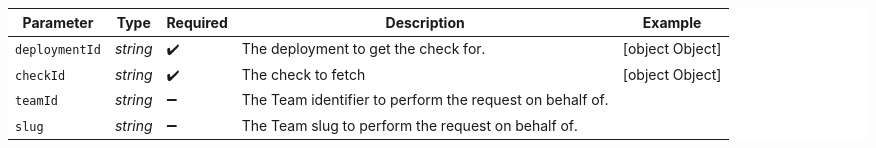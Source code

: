 | Parameter                                                                                                                                                                      | Type                                                                                                                                                                           | Required                                                                                                                                                                       | Description                                                                                                                                                                    | Example                                                                                                                                                                        |
| ------------------------------------------------------------------------------------------------------------------------------------------------------------------------------ | ------------------------------------------------------------------------------------------------------------------------------------------------------------------------------ | ------------------------------------------------------------------------------------------------------------------------------------------------------------------------------ | ------------------------------------------------------------------------------------------------------------------------------------------------------------------------------ | ------------------------------------------------------------------------------------------------------------------------------------------------------------------------------ |
| `deploymentId`                                                                                                                                                                 | *string*                                                                                                                                                                       | :heavy_check_mark:                                                                                                                                                             | The deployment to get the check for.                                                                                                                                           | [object Object]                                                                                                                                                                |
| `checkId`                                                                                                                                                                      | *string*                                                                                                                                                                       | :heavy_check_mark:                                                                                                                                                             | The check to fetch                                                                                                                                                             | [object Object]                                                                                                                                                                |
| `teamId`                                                                                                                                                                       | *string*                                                                                                                                                                       | :heavy_minus_sign:                                                                                                                                                             | The Team identifier to perform the request on behalf of.                                                                                                                       |                                                                                                                                                                                |
| `slug`                                                                                                                                                                         | *string*                                                                                                                                                                       | :heavy_minus_sign:                                                                                                                                                             | The Team slug to perform the request on behalf of.                                                                                                                             |                                                                                                                                                                                |